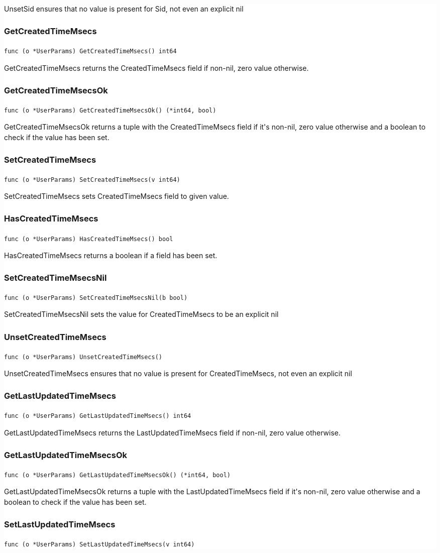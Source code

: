 UnsetSid ensures that no value is present for Sid, not even an explicit nil
### GetCreatedTimeMsecs

`func (o *UserParams) GetCreatedTimeMsecs() int64`

GetCreatedTimeMsecs returns the CreatedTimeMsecs field if non-nil, zero value otherwise.

### GetCreatedTimeMsecsOk

`func (o *UserParams) GetCreatedTimeMsecsOk() (*int64, bool)`

GetCreatedTimeMsecsOk returns a tuple with the CreatedTimeMsecs field if it's non-nil, zero value otherwise
and a boolean to check if the value has been set.

### SetCreatedTimeMsecs

`func (o *UserParams) SetCreatedTimeMsecs(v int64)`

SetCreatedTimeMsecs sets CreatedTimeMsecs field to given value.

### HasCreatedTimeMsecs

`func (o *UserParams) HasCreatedTimeMsecs() bool`

HasCreatedTimeMsecs returns a boolean if a field has been set.

### SetCreatedTimeMsecsNil

`func (o *UserParams) SetCreatedTimeMsecsNil(b bool)`

 SetCreatedTimeMsecsNil sets the value for CreatedTimeMsecs to be an explicit nil

### UnsetCreatedTimeMsecs
`func (o *UserParams) UnsetCreatedTimeMsecs()`

UnsetCreatedTimeMsecs ensures that no value is present for CreatedTimeMsecs, not even an explicit nil
### GetLastUpdatedTimeMsecs

`func (o *UserParams) GetLastUpdatedTimeMsecs() int64`

GetLastUpdatedTimeMsecs returns the LastUpdatedTimeMsecs field if non-nil, zero value otherwise.

### GetLastUpdatedTimeMsecsOk

`func (o *UserParams) GetLastUpdatedTimeMsecsOk() (*int64, bool)`

GetLastUpdatedTimeMsecsOk returns a tuple with the LastUpdatedTimeMsecs field if it's non-nil, zero value otherwise
and a boolean to check if the value has been set.

### SetLastUpdatedTimeMsecs

`func (o *UserParams) SetLastUpdatedTimeMsecs(v int64)`
